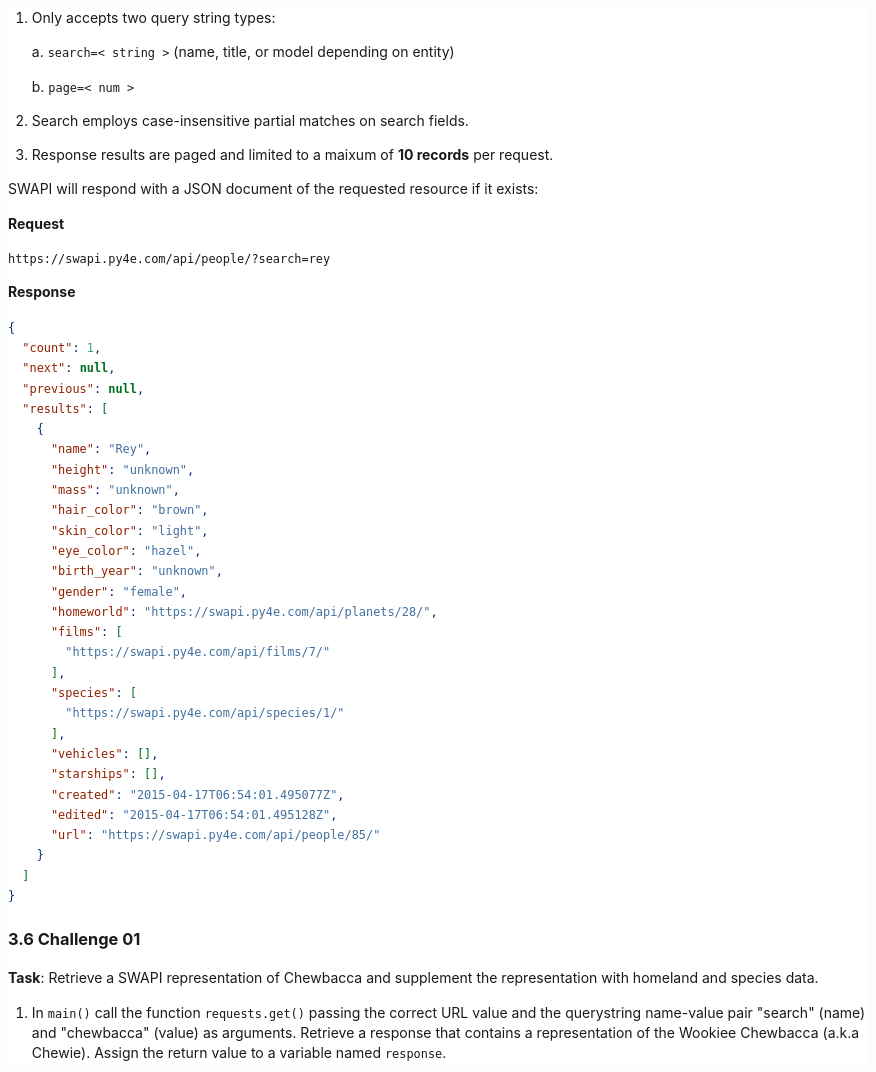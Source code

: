 1. Only accepts two query string types:

   a. `search=< string >` (name, title, or model depending on entity)

   b. `page=< num >`

2. Search employs case-insensitive partial matches on search fields.

3. Response results are paged and limited to a maixum of __10 records__ per request.

SWAPI will respond with a JSON document of the requested resource if it exists:

__Request__

`https://swapi.py4e.com/api/people/?search=rey`

__Response__

```json
{
  "count": 1,
  "next": null,
  "previous": null,
  "results": [
    {
      "name": "Rey",
      "height": "unknown",
      "mass": "unknown",
      "hair_color": "brown",
      "skin_color": "light",
      "eye_color": "hazel",
      "birth_year": "unknown",
      "gender": "female",
      "homeworld": "https://swapi.py4e.com/api/planets/28/",
      "films": [
        "https://swapi.py4e.com/api/films/7/"
      ],
      "species": [
        "https://swapi.py4e.com/api/species/1/"
      ],
      "vehicles": [],
      "starships": [],
      "created": "2015-04-17T06:54:01.495077Z",
      "edited": "2015-04-17T06:54:01.495128Z",
      "url": "https://swapi.py4e.com/api/people/85/"
    }
  ]
}
```

### 3.6 Challenge 01

__Task__: Retrieve a SWAPI representation of Chewbacca and supplement the representation with
homeland and species data.

1. In `main()` call the function `requests.get()` passing the correct URL value and the
   querystring name-value pair "search" (name) and "chewbacca" (value) as arguments. Retrieve a
   response that contains a representation of the Wookiee Chewbacca (a.k.a Chewie). Assign the
   return value to a variable named `response`.

